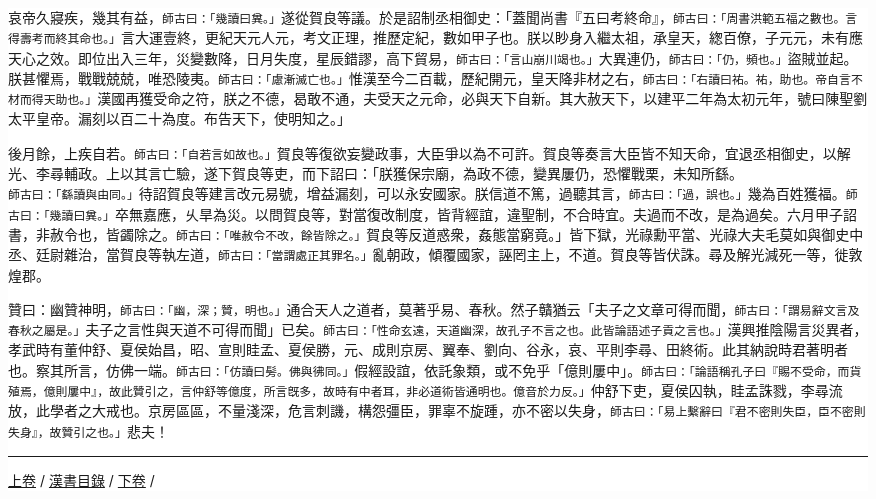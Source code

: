 哀帝久寢疾，幾其有益，`師古曰：「幾讀曰兾。」`遂從賀良等議。於是詔制丞相御史：「蓋聞尚書『五曰考終命』，`師古曰：「周書洪範五福之數也。言得壽考而終其命也。」`言大運壹終，更紀天元人元，考文正理，推歷定紀，數如甲子也。朕以眇身入繼太祖，承皇天，緫百僚，子元元，未有應天心之效。即位出入三年，災變數降，日月失度，星辰錯謬，高下貿易，`師古曰：「言山崩川竭也。」`大異連仍，`師古曰：「仍，頻也。」`盜賊並起。朕甚懼焉，戰戰兢兢，唯恐陵夷。`師古曰：「慮漸滅亡也。」`惟漢至今二百載，歷紀開元，皇天降非材之右，`師古曰：「右讀曰祐。祐，助也。帝自言不材而得天助也。」`漢國再獲受命之符，朕之不德，曷敢不通，夫受天之元命，必與天下自新。其大赦天下，以建平二年為太初元年，號曰陳聖劉太平皇帝。漏刻以百二十為度。布告天下，使明知之。」

後月餘，上疾自若。`師古曰：「自若言如故也。」`賀良等復欲妄變政事，大臣爭以為不可許。賀良等奏言大臣皆不知天命，宜退丞相御史，以解光、李尋輔政。上以其言亡驗，遂下賀良等吏，而下詔曰：「朕獲保宗廟，為政不德，變異屢仍，恐懼戰栗，未知所繇。`師古曰：「繇讀與由同。」`待詔賀良等建言改元易號，增益漏刻，可以永安國家。朕信道不篤，過聽其言，`師古曰：「過，誤也。」`幾為百姓獲福。`師古曰：「幾讀曰兾。」`卒無嘉應，乆旱為災。以問賀良等，對當復改制度，皆背經誼，違聖制，不合時宜。夫過而不改，是為過矣。六月甲子詔書，非赦令也，皆蠲除之。`師古曰：「唯赦令不改，餘皆除之。」`賀良等反道惑衆，姦態當窮竟。」皆下獄，光祿勳平當、光祿大夫毛莫如與御史中丞、廷尉雜治，當賀良等執左道，`師古曰：「當謂處正其罪名。」`亂朝政，傾覆國家，誣罔主上，不道。賀良等皆伏誅。尋及解光減死一等，徙敦煌郡。

贊曰：幽贊神明，`師古曰：「幽，深；贊，明也。」`通合天人之道者，莫著乎易、春秋。然子贛猶云「夫子之文章可得而聞，`師古曰：「謂易辭文言及春秋之屬是。」`夫子之言性與天道不可得而聞」已矣。`師古曰：「性命玄遠，天道幽深，故孔子不言之也。此皆論語述子貢之言也。」`漢興推陰陽言災異者，孝武時有董仲舒、夏侯始昌，昭、宣則眭孟、夏侯勝，元、成則京房、翼奉、劉向、谷永，哀、平則李尋、田終術。此其納說時君著明者也。察其所言，仿佛一端。`師古曰：「仿讀曰髣。佛與彿同。」`假經設誼，依託象類，或不免乎「億則屢中」。`師古曰：「論語稱孔子曰『賜不受命，而貨殖焉，億則屢中』，故此贊引之，言仲舒等億度，所言旣多，故時有中者耳，非必道術皆通明也。億音於力反。」`仲舒下吏，夏侯囚執，眭孟誅戮，李尋流放，此學者之大戒也。京房區區，不量淺深，危言刺譏，構怨彊臣，罪辜不旋踵，亦不密以失身，`師古曰：「易上繫辭曰『君不密則失臣，臣不密則失身』，故贊引之也。」`悲夫！

* * *

[上卷](074.md) / [漢書目錄](a02.md) / [下卷](076.md) /			  

    
